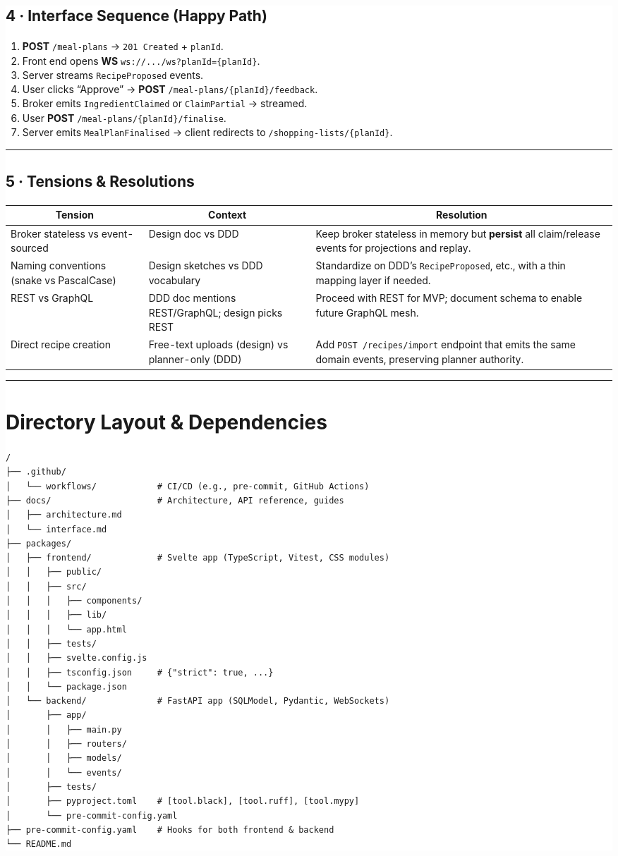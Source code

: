 
## 4 · Interface Sequence (Happy Path)

1. **POST** `/meal-plans` → `201 Created` + `planId`.
2. Front end opens **WS** `ws://.../ws?planId={planId}`.
3. Server streams `RecipeProposed` events.
4. User clicks “Approve” → **POST** `/meal-plans/{planId}/feedback`.
5. Broker emits `IngredientClaimed` or `ClaimPartial` → streamed.
6. User **POST** `/meal-plans/{planId}/finalise`.
7. Server emits `MealPlanFinalised` → client redirects to `/shopping-lists/{planId}`.

---

## 5 · Tensions & Resolutions

| Tension                                 | Context                                   | Resolution                                                             |
|-----------------------------------------|-------------------------------------------|------------------------------------------------------------------------|
| Broker stateless vs event-sourced      | Design doc vs DDD                         | Keep broker stateless in memory but **persist** all claim/release events for projections and replay. |
| Naming conventions (snake vs PascalCase)| Design sketches vs DDD vocabulary         | Standardize on DDD’s `RecipeProposed`, etc., with a thin mapping layer if needed.             |
| REST vs GraphQL                         | DDD doc mentions REST/GraphQL; design picks REST | Proceed with REST for MVP; document schema to enable future GraphQL mesh.                     |
| Direct recipe creation                  | Free-text uploads (design) vs planner-only (DDD) | Add `POST /recipes/import` endpoint that emits the same domain events, preserving planner authority. |

---

# Directory Layout & Dependencies

```
/
├── .github/
│   └── workflows/            # CI/CD (e.g., pre-commit, GitHub Actions)
├── docs/                     # Architecture, API reference, guides
│   ├── architecture.md
│   └── interface.md
├── packages/
│   ├── frontend/             # Svelte app (TypeScript, Vitest, CSS modules)
│   │   ├── public/
│   │   ├── src/
│   │   │   ├── components/
│   │   │   ├── lib/
│   │   │   └── app.html
│   │   ├── tests/
│   │   ├── svelte.config.js
│   │   ├── tsconfig.json     # {"strict": true, ...}
│   │   └── package.json
│   └── backend/              # FastAPI app (SQLModel, Pydantic, WebSockets)
│       ├── app/
│       │   ├── main.py
│       │   ├── routers/
│       │   ├── models/
│       │   └── events/
│       ├── tests/
│       ├── pyproject.toml    # [tool.black], [tool.ruff], [tool.mypy]
│       └── pre-commit-config.yaml
├── pre-commit-config.yaml    # Hooks for both frontend & backend
└── README.md
```
